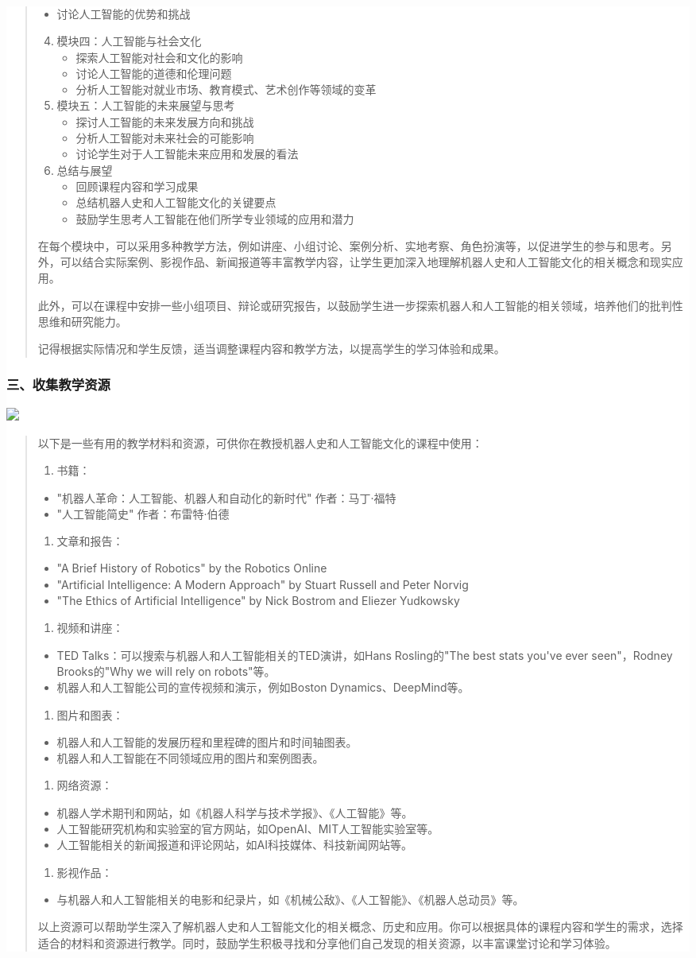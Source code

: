 >    - 讨论人工智能的优势和挑战
> 4. 模块四：人工智能与社会文化
>    - 探索人工智能对社会和文化的影响
>    - 讨论人工智能的道德和伦理问题
>    - 分析人工智能对就业市场、教育模式、艺术创作等领域的变革
> 5. 模块五：人工智能的未来展望与思考
>    - 探讨人工智能的未来发展方向和挑战
>    - 分析人工智能对未来社会的可能影响
>    - 讨论学生对于人工智能未来应用和发展的看法
> 6. 总结与展望
>    - 回顾课程内容和学习成果
>    - 总结机器人史和人工智能文化的关键要点
>    - 鼓励学生思考人工智能在他们所学专业领域的应用和潜力
>
> 在每个模块中，可以采用多种教学方法，例如讲座、小组讨论、案例分析、实地考察、角色扮演等，以促进学生的参与和思考。另外，可以结合实际案例、影视作品、新闻报道等丰富教学内容，让学生更加深入地理解机器人史和人工智能文化的相关概念和现实应用。
>
> 此外，可以在课程中安排一些小组项目、辩论或研究报告，以鼓励学生进一步探索机器人和人工智能的相关领域，培养他们的批判性思维和研究能力。
>
> 记得根据实际情况和学生反馈，适当调整课程内容和教学方法，以提高学生的学习体验和成果。

### 三、收集教学资源

![](E:\programs\md\img\QQ截图20230630155105.jpg)

> 以下是一些有用的教学材料和资源，可供你在教授机器人史和人工智能文化的课程中使用：
>
> 1. 书籍：
>
> - "机器人革命：人工智能、机器人和自动化的新时代" 作者：马丁·福特
> - "人工智能简史" 作者：布雷特·伯德
>
> 1. 文章和报告：
>
> - "A Brief History of Robotics" by the Robotics Online
> - "Artificial Intelligence: A Modern Approach" by Stuart Russell and Peter Norvig
> - "The Ethics of Artificial Intelligence" by Nick Bostrom and Eliezer Yudkowsky
>
> 1. 视频和讲座：
>
> - TED Talks：可以搜索与机器人和人工智能相关的TED演讲，如Hans Rosling的"The best stats you've ever seen"，Rodney Brooks的"Why we will rely on robots"等。
> - 机器人和人工智能公司的宣传视频和演示，例如Boston Dynamics、DeepMind等。
>
> 1. 图片和图表：
>
> - 机器人和人工智能的发展历程和里程碑的图片和时间轴图表。
> - 机器人和人工智能在不同领域应用的图片和案例图表。
>
> 1. 网络资源：
>
> - 机器人学术期刊和网站，如《机器人科学与技术学报》、《人工智能》等。
> - 人工智能研究机构和实验室的官方网站，如OpenAI、MIT人工智能实验室等。
> - 人工智能相关的新闻报道和评论网站，如AI科技媒体、科技新闻网站等。
>
> 1. 影视作品：
>
> - 与机器人和人工智能相关的电影和纪录片，如《机械公敌》、《人工智能》、《机器人总动员》等。
>
> 以上资源可以帮助学生深入了解机器人史和人工智能文化的相关概念、历史和应用。你可以根据具体的课程内容和学生的需求，选择适合的材料和资源进行教学。同时，鼓励学生积极寻找和分享他们自己发现的相关资源，以丰富课堂讨论和学习体验。
